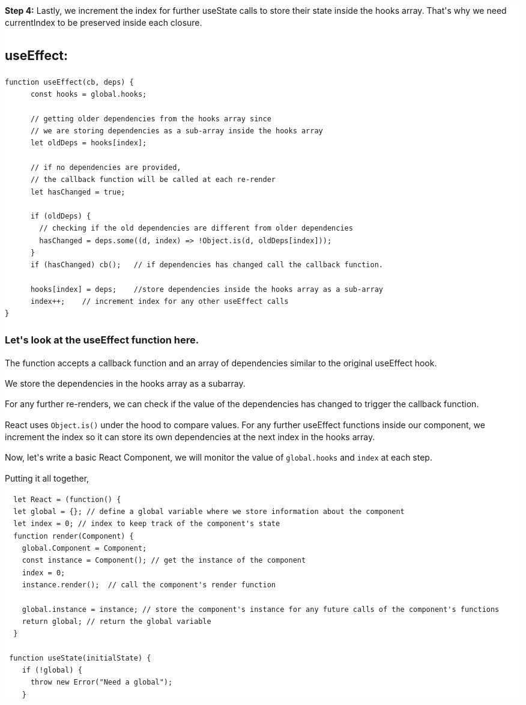   <b>Step 4:</b> Lastly, we increment the index for further useState calls to store their state inside the hooks array. That's why we need currentIndex to be preserved inside each closure.

## useEffect:

```   
function useEffect(cb, deps) {
      const hooks = global.hooks; 
    
      // getting older dependencies from the hooks array since 
      // we are storing dependencies as a sub-array inside the hooks array
      let oldDeps = hooks[index];
    
      // if no dependencies are provided, 
      // the callback function will be called at each re-render
      let hasChanged = true;    
    
      if (oldDeps) {
        // checking if the old dependencies are different from older dependencies
        hasChanged = deps.some((d, index) => !Object.is(d, oldDeps[index]));
      }
      if (hasChanged) cb();   // if dependencies has changed call the callback function.
    
      hooks[index] = deps;    //store dependencies inside the hooks array as a sub-array
      index++;    // increment index for any other useEffect calls
}
```

### Let's look at the useEffect function here.

  The function accepts a callback function and an array of dependencies similar to the original useEffect hook.

  We store the dependencies in the hooks array as a subarray. 

  For any further re-renders, we can check if the value of the dependencies has changed to trigger the callback function. 

  React uses ```Object.is()``` under the hood to compare values. 
  For any further useEffect functions inside our component, we increment the index so it can store its own dependencies at the next index in the hooks array.

  Now, let's write a basic React Component, we will monitor the value of ```global.hooks``` and ```index``` at each step.



Putting it all together, 

``` 
  let React = (function() {
  let global = {}; // define a global variable where we store information about the component
  let index = 0; // index to keep track of the component's state
  function render(Component) {
    global.Component = Component;
    const instance = Component(); // get the instance of the component
    index = 0;
    instance.render();  // call the component's render function
    
    global.instance = instance; // store the component's instance for any future calls of the component's functions
    return global; // return the global variable
  }

 function useState(initialState) {
    if (!global) {
      throw new Error("Need a global");
    }
```